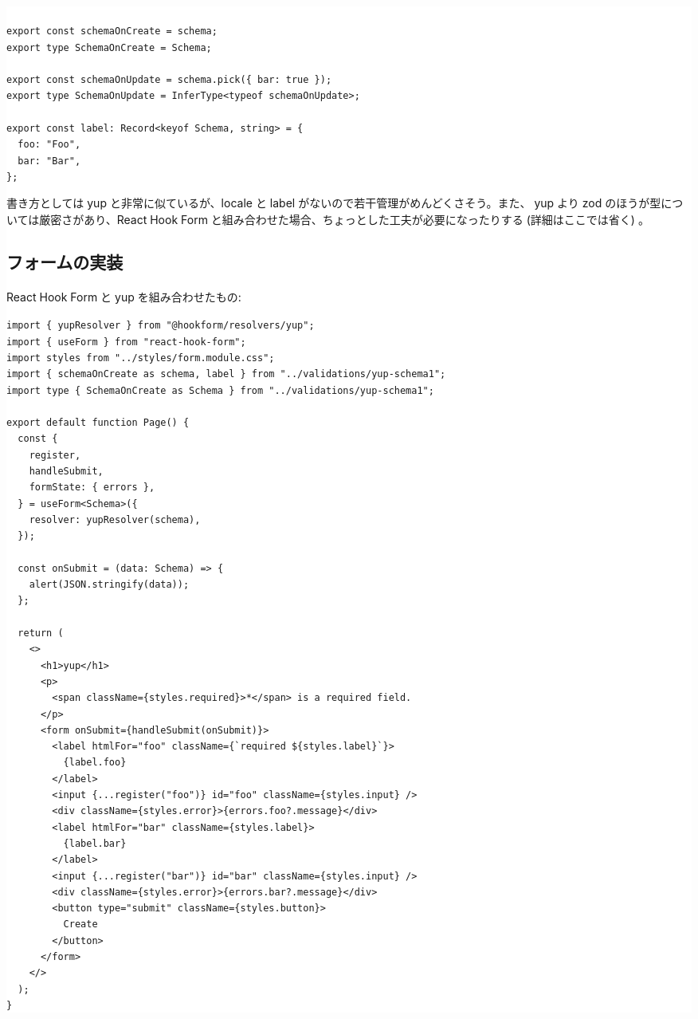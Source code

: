 ```ts[data-file="src/validations/zod-schema1.ts"]

export const schemaOnCreate = schema;
export type SchemaOnCreate = Schema;

export const schemaOnUpdate = schema.pick({ bar: true });
export type SchemaOnUpdate = InferType<typeof schemaOnUpdate>;

export const label: Record<keyof Schema, string> = {
  foo: "Foo",
  bar: "Bar",
};
```

書き方としては yup と非常に似ているが、locale と label がないので若干管理がめんどくさそう。また、 yup より zod のほうが型については厳密さがあり、React Hook Form と組み合わせた場合、ちょっとした工夫が必要になったりする (詳細はここでは省く) 。

## フォームの実装

React Hook Form と yup を組み合わせたもの:

```tsx[data-file="src/pages/yup.tsx"]
import { yupResolver } from "@hookform/resolvers/yup";
import { useForm } from "react-hook-form";
import styles from "../styles/form.module.css";
import { schemaOnCreate as schema, label } from "../validations/yup-schema1";
import type { SchemaOnCreate as Schema } from "../validations/yup-schema1";

export default function Page() {
  const {
    register,
    handleSubmit,
    formState: { errors },
  } = useForm<Schema>({
    resolver: yupResolver(schema),
  });

  const onSubmit = (data: Schema) => {
    alert(JSON.stringify(data));
  };

  return (
    <>
      <h1>yup</h1>
      <p>
        <span className={styles.required}>*</span> is a required field.
      </p>
      <form onSubmit={handleSubmit(onSubmit)}>
        <label htmlFor="foo" className={`required ${styles.label}`}>
          {label.foo}
        </label>
        <input {...register("foo")} id="foo" className={styles.input} />
        <div className={styles.error}>{errors.foo?.message}</div>
        <label htmlFor="bar" className={styles.label}>
          {label.bar}
        </label>
        <input {...register("bar")} id="bar" className={styles.input} />
        <div className={styles.error}>{errors.bar?.message}</div>
        <button type="submit" className={styles.button}>
          Create
        </button>
      </form>
    </>
  );
}
```